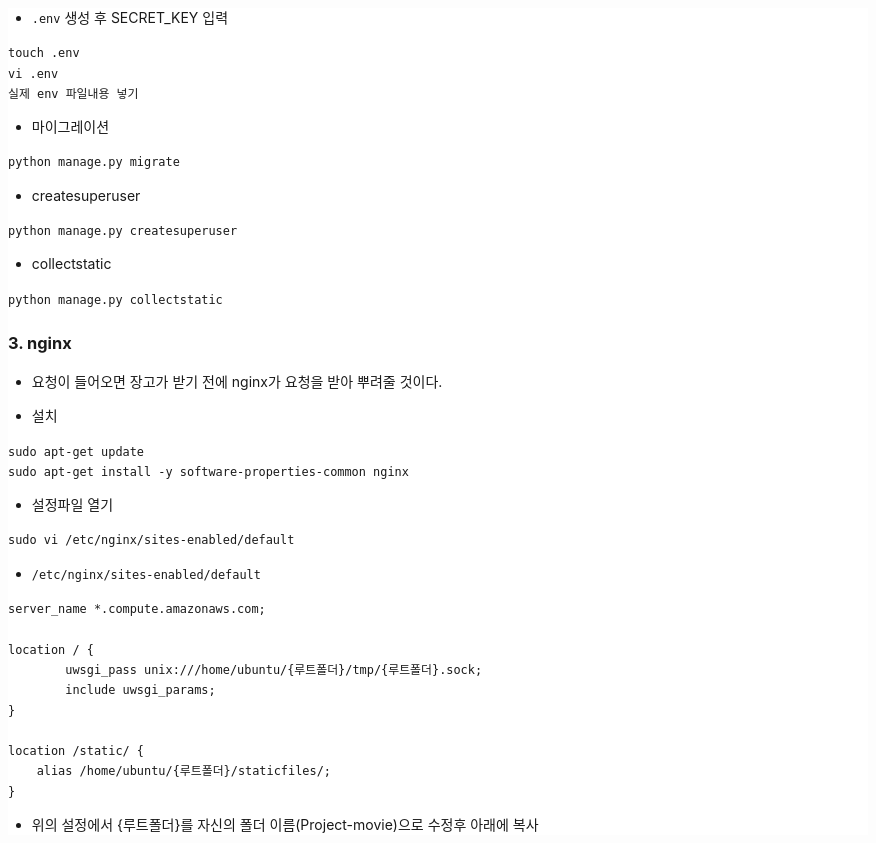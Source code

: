 - `.env` 생성 후 SECRET_KEY 입력

```shell
touch .env
vi .env
실제 env 파일내용 넣기
```

- 마이그레이션

```
python manage.py migrate
```

- createsuperuser

```shell
python manage.py createsuperuser
```

- collectstatic

```
python manage.py collectstatic
```



### 3. nginx

* 요청이 들어오면 장고가 받기 전에 nginx가 요청을 받아 뿌려줄 것이다.

- 설치

```shell
sudo apt-get update
sudo apt-get install -y software-properties-common nginx
```

- 설정파일 열기

```shell
sudo vi /etc/nginx/sites-enabled/default
```

- `/etc/nginx/sites-enabled/default`

```
server_name *.compute.amazonaws.com;

location / {
		uwsgi_pass unix:///home/ubuntu/{루트폴더}/tmp/{루트폴더}.sock;
		include uwsgi_params;
}

location /static/ {
	alias /home/ubuntu/{루트폴더}/staticfiles/;
}
```

- 위의 설정에서 {루트폴더}를 자신의 폴더 이름(Project-movie)으로 수정후 아래에 복사
